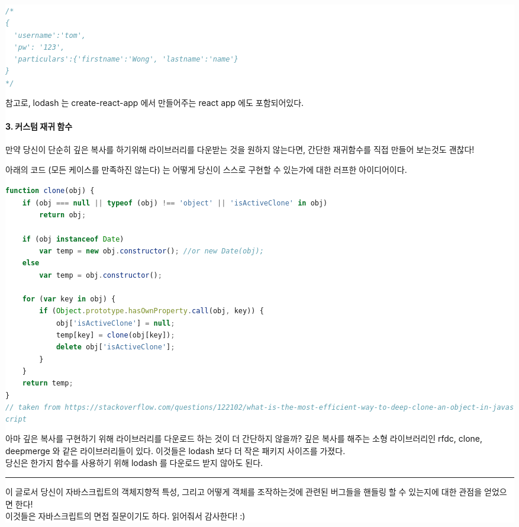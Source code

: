 ```javascript
/*
{
  'username':'tom', 
  'pw': '123', 
  'particulars':{'firstname':'Wong', 'lastname':'name'}
}
*/
```

참고로, lodash 는 create-react-app 에서 만들어주는 react app 에도 포함되어있다.

#### 3. 커스텀 재귀 함수

만약 당신이 단순히 깊은 복사를 하기위해 라이브러리를 다운받는 것을 원하지 않는다면, 간단한 재귀함수를 직접 만들어 보는것도 괜찮다!

아래의 코드 (모든 케이스를 만족하진 않는다) 는 어떻게 당신이 스스로 구현할 수 있는가에 대한 러프한 아이디어이다.

```javascript
function clone(obj) {
    if (obj === null || typeof (obj) !== 'object' || 'isActiveClone' in obj)
        return obj;

    if (obj instanceof Date)
        var temp = new obj.constructor(); //or new Date(obj);
    else
        var temp = obj.constructor();

    for (var key in obj) {
        if (Object.prototype.hasOwnProperty.call(obj, key)) {
            obj['isActiveClone'] = null;
            temp[key] = clone(obj[key]);
            delete obj['isActiveClone'];
        }
    }
    return temp;
}
// taken from https://stackoverflow.com/questions/122102/what-is-the-most-efficient-way-to-deep-clone-an-object-in-javascript
```

아마 깊은 복사를 구현하기 위해 라이브러리를 다운로드 하는 것이 더 간단하지 않을까?
깊은 복사를 해주는 소형 라이브러리인 rfdc, clone, deepmerge 와 같은 라이브러리들이 있다. 이것들은 lodash 보다 더 작은 패키지 사이즈를 가졌다.  
당신은 한가지 함수를 사용하기 위해 lodash 를 다운로드 받지 않아도 된다.

---

이 글로서 당신이 자바스크립트의 객체지향적 특성, 그리고 어떻게 객체를 조작하는것에 관련된 버그들을 핸들링 할 수 있는지에 대한 관점을 얻었으면 한다!  
이것들은 자바스크립트의 면접 질문이기도 하다. 읽어줘서 감사한다! :) 
